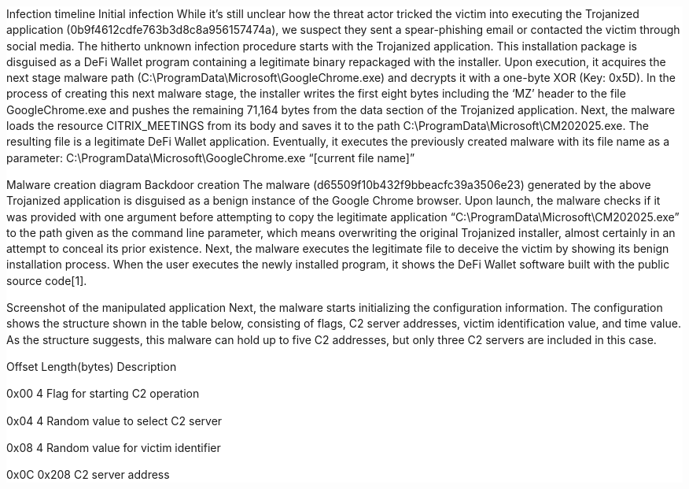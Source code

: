 Infection timeline
Initial infection
While it’s still unclear how the threat actor tricked the victim into executing the Trojanized application (0b9f4612cdfe763b3d8c8a956157474a), we suspect they sent a spear-phishing email or contacted the victim through social media. The hitherto unknown infection procedure starts with the Trojanized application. This installation package is disguised as a DeFi Wallet program containing a legitimate binary repackaged with the installer.
Upon execution, it acquires the next stage malware path (C:\ProgramData\Microsoft\GoogleChrome.exe) and decrypts it with a one-byte XOR (Key: 0x5D). In the process of creating this next malware stage, the installer writes the first eight bytes including the ‘MZ’ header to the file GoogleChrome.exe and pushes the remaining 71,164 bytes from the data section of the Trojanized application. Next, the malware loads the resource CITRIX_MEETINGS from its body and saves it to the path C:\ProgramData\Microsoft\CM202025.exe. The resulting file is a legitimate DeFi Wallet application. Eventually, it executes the previously created malware with its file name as a parameter:
C:\ProgramData\Microsoft\GoogleChrome.exe “[current file name]”

Malware creation diagram
Backdoor creation
The malware (d65509f10b432f9bbeacfc39a3506e23) generated by the above Trojanized application is disguised as a benign instance of the Google Chrome browser. Upon launch, the malware checks if it was provided with one argument before attempting to copy the legitimate application “C:\ProgramData\Microsoft\CM202025.exe” to the path given as the command line parameter, which means overwriting the original Trojanized installer, almost certainly in an attempt to conceal its prior existence. Next, the malware executes the legitimate file to deceive the victim by showing its benign installation process. When the user executes the newly installed program, it shows the DeFi Wallet software built with the public source code[1].

Screenshot of the manipulated application
Next, the malware starts initializing the configuration information. The configuration shows the structure shown in the table below, consisting of flags, C2 server addresses, victim identification value, and time value. As the structure suggests, this malware can hold up to five C2 addresses, but only three C2 servers are included in this case.



Offset
Length(bytes)
Description


0x00
4
Flag for starting C2 operation


0x04
4
Random value to select C2 server


0x08
4
Random value for victim identifier


0x0C
0x208
C2 server address
